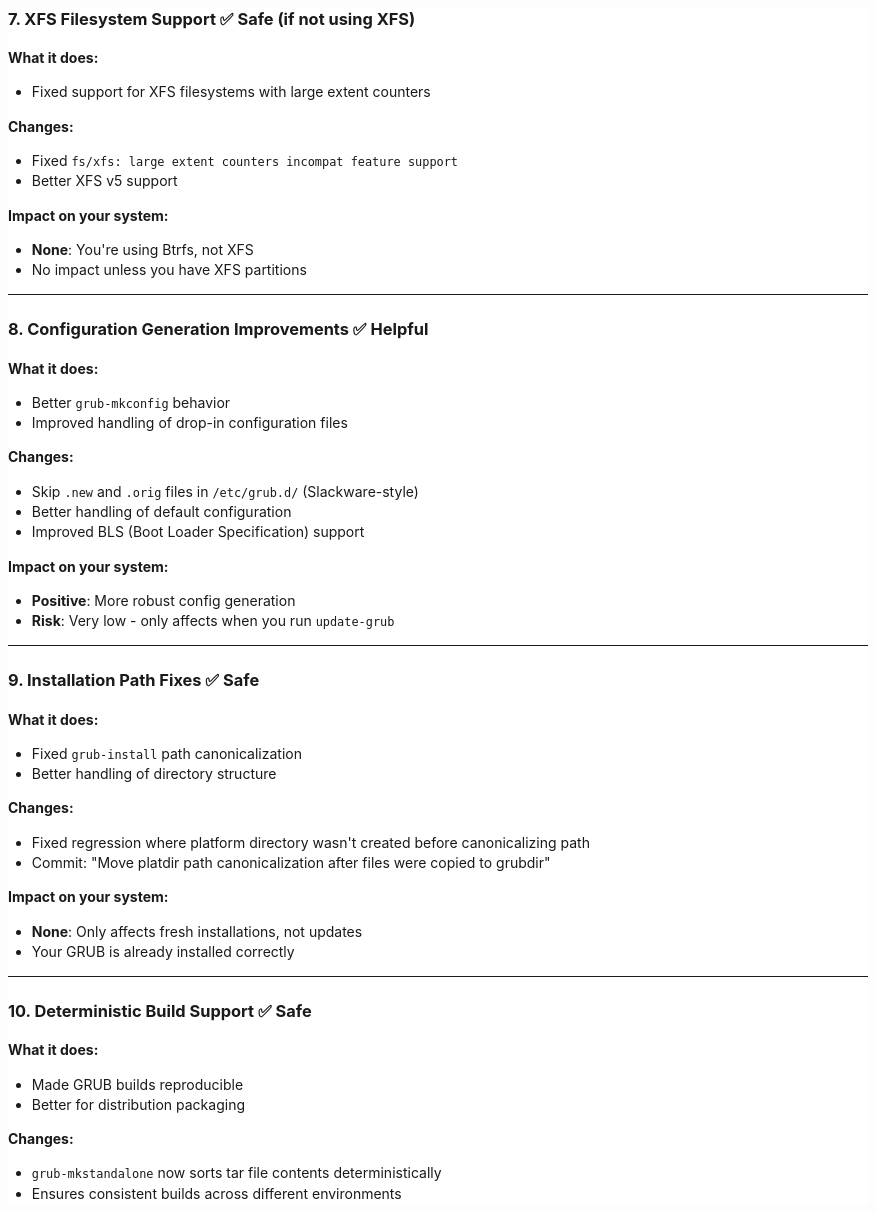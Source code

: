 
### 7. **XFS Filesystem Support** ✅ Safe (if not using XFS)
**What it does:**
- Fixed support for XFS filesystems with large extent counters

**Changes:**
- Fixed `fs/xfs: large extent counters incompat feature support`
- Better XFS v5 support

**Impact on your system:**
- **None**: You're using Btrfs, not XFS
- No impact unless you have XFS partitions

---

### 8. **Configuration Generation Improvements** ✅ Helpful
**What it does:**
- Better `grub-mkconfig` behavior
- Improved handling of drop-in configuration files

**Changes:**
- Skip `.new` and `.orig` files in `/etc/grub.d/` (Slackware-style)
- Better handling of default configuration
- Improved BLS (Boot Loader Specification) support

**Impact on your system:**
- **Positive**: More robust config generation
- **Risk**: Very low - only affects when you run `update-grub`

---

### 9. **Installation Path Fixes** ✅ Safe
**What it does:**
- Fixed `grub-install` path canonicalization
- Better handling of directory structure

**Changes:**
- Fixed regression where platform directory wasn't created before canonicalizing path
- Commit: "Move platdir path canonicalization after files were copied to grubdir"

**Impact on your system:**
- **None**: Only affects fresh installations, not updates
- Your GRUB is already installed correctly

---

### 10. **Deterministic Build Support** ✅ Safe
**What it does:**
- Made GRUB builds reproducible
- Better for distribution packaging

**Changes:**
- `grub-mkstandalone` now sorts tar file contents deterministically
- Ensures consistent builds across different environments

